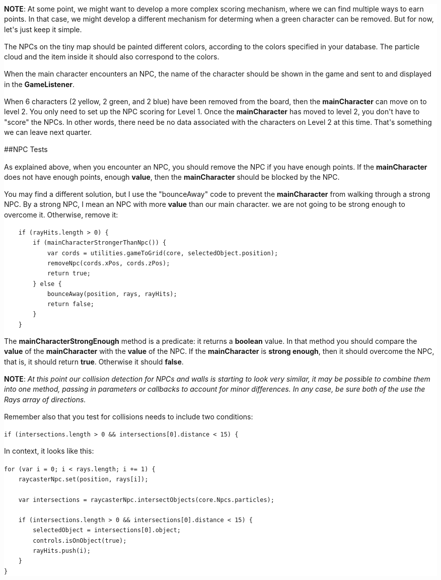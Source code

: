 **NOTE**: At some point, we might want to develop a more complex scoring mechanism, where we can find multiple ways to earn points. In that case, we might develop a different mechanism for determing when a green character can be removed. But for now, let's just keep it simple. 

The NPCs on the tiny map should be painted different colors, according to the colors specified in your database. The particle cloud and the item inside it should also correspond to the colors.

When the main character encounters an NPC,  the name of the character should be shown in the game and sent to and displayed in the **GameListener**.  

When 6 characters (2 yellow, 2 green, and 2 blue) have been removed from the board, then the **mainCharacter** can move on to level 2. You only need to set up the NPC scoring for Level 1. Once the **mainCharacter** has moved to level 2, you don't have to "score" the NPCs. In other words, there need be no data associated with the characters on Level 2 at this time. That's something we can leave next quarter.

##NPC Tests

As explained above, when you encounter an NPC, you should remove the NPC if you have enough points. If the **mainCharacter** does not have enough points, enough **value**, then the **mainCharacter** should be blocked by the NPC. 

You may find a different solution, but I use the "bounceAway" code to prevent the **mainCharacter** from walking through a strong NPC. By a strong NPC, I mean an NPC with more **value** than our main character.   we are not going to be strong enough to overcome it. Otherwise, remove it:

```
    if (rayHits.length > 0) {
        if (mainCharacterStrongerThanNpc()) {
            var cords = utilities.gameToGrid(core, selectedObject.position);
            removeNpc(cords.xPos, cords.zPos);
            return true;
        } else {
            bounceAway(position, rays, rayHits);
            return false;
        }
    }	
```

The **mainCharacterStrongEnough** method is a predicate: it returns a **boolean** value. In that method you should compare the **value** of the **mainCharacter** with the **value** of the NPC. If the **mainCharacter** is **strong enough**, then it should overcome the NPC, that is, it should return **true**. Otherwise it should  **false**.

**NOTE**: *At this point our collision detection for NPCs and walls is starting to look very similar, it may be possible to combine them into one method, passing in parameters or callbacks to account for minor differences. In any case, be sure both of the use the Rays array of directions.*

Remember also that you test for collisions needs to include two conditions:

```
if (intersections.length > 0 && intersections[0].distance < 15) {
```
In context, it looks like this:

```
for (var i = 0; i < rays.length; i += 1) {
	raycasterNpc.set(position, rays[i]);

	var intersections = raycasterNpc.intersectObjects(core.Npcs.particles);
            
	if (intersections.length > 0 && intersections[0].distance < 15) {
		selectedObject = intersections[0].object;
		controls.isOnObject(true);               
		rayHits.push(i);              
	}
}
```

